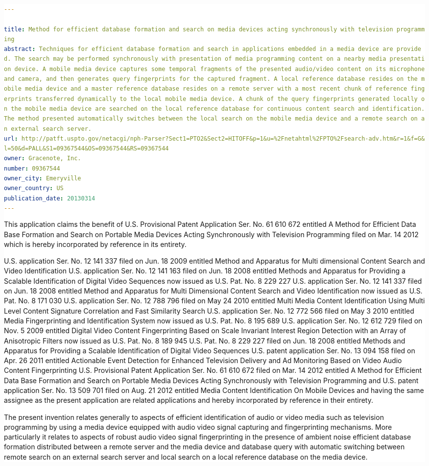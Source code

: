 ```yaml
---

title: Method for efficient database formation and search on media devices acting synchronously with television programming
abstract: Techniques for efficient database formation and search in applications embedded in a media device are provided. The search may be performed synchronously with presentation of media programming content on a nearby media presentation device. A mobile media device captures some temporal fragments of the presented audio/video content on its microphone and camera, and then generates query fingerprints for the captured fragment. A local reference database resides on the mobile media device and a master reference database resides on a remote server with a most recent chunk of reference fingerprints transferred dynamically to the local mobile media device. A chunk of the query fingerprints generated locally on the mobile media device are searched on the local reference database for continuous content search and identification. The method presented automatically switches between the local search on the mobile media device and a remote search on an external search server.
url: http://patft.uspto.gov/netacgi/nph-Parser?Sect1=PTO2&Sect2=HITOFF&p=1&u=%2Fnetahtml%2FPTO%2Fsearch-adv.htm&r=1&f=G&l=50&d=PALL&S1=09367544&OS=09367544&RS=09367544
owner: Gracenote, Inc.
number: 09367544
owner_city: Emeryville
owner_country: US
publication_date: 20130314
---
```

This application claims the benefit of U.S. Provisional Patent Application Ser. No. 61 610 672 entitled A Method for Efficient Data Base Formation and Search on Portable Media Devices Acting Synchronously with Television Programming filed on Mar. 14 2012 which is hereby incorporated by reference in its entirety.

U.S. application Ser. No. 12 141 337 filed on Jun. 18 2009 entitled Method and Apparatus for Multi dimensional Content Search and Video Identification U.S. application Ser. No. 12 141 163 filed on Jun. 18 2008 entitled Methods and Apparatus for Providing a Scalable Identification of Digital Video Sequences now issued as U.S. Pat. No. 8 229 227 U.S. application Ser. No. 12 141 337 filed on Jun. 18 2008 entitled Method and Apparatus for Multi Dimensional Content Search and Video Identification now issued as U.S. Pat. No. 8 171 030 U.S. application Ser. No. 12 788 796 filed on May 24 2010 entitled Multi Media Content Identification Using Multi Level Content Signature Correlation and Fast Similarity Search U.S. application Ser. No. 12 772 566 filed on May 3 2010 entitled Media Fingerprinting and Identification System now issued as U.S. Pat. No. 8 195 689 U.S. application Ser. No. 12 612 729 filed on Nov. 5 2009 entitled Digital Video Content Fingerprinting Based on Scale Invariant Interest Region Detection with an Array of Anisotropic Filters now issued as U.S. Pat. No. 8 189 945 U.S. Pat. No. 8 229 227 filed on Jun. 18 2008 entitled Methods and Apparatus for Providing a Scalable Identification of Digital Video Sequences U.S. patent application Ser. No. 13 094 158 filed on Apr. 26 2011 entitled Actionable Event Detection for Enhanced Television Delivery and Ad Monitoring Based on Video Audio Content Fingerprinting U.S. Provisional Patent Application Ser. No. 61 610 672 filed on Mar. 14 2012 entitled A Method for Efficient Data Base Formation and Search on Portable Media Devices Acting Synchronously with Television Programming and U.S. patent application Ser. No. 13 509 701 filed on Aug. 21 2012 entitled Media Content Identification On Mobile Devices and having the same assignee as the present application are related applications and hereby incorporated by reference in their entirety.

The present invention relates generally to aspects of efficient identification of audio or video media such as television programming by using a media device equipped with audio video signal capturing and fingerprinting mechanisms. More particularly it relates to aspects of robust audio video signal fingerprinting in the presence of ambient noise efficient database formation distributed between a remote server and the media device and database query with automatic switching between remote search on an external search server and local search on a local reference database on the media device.
